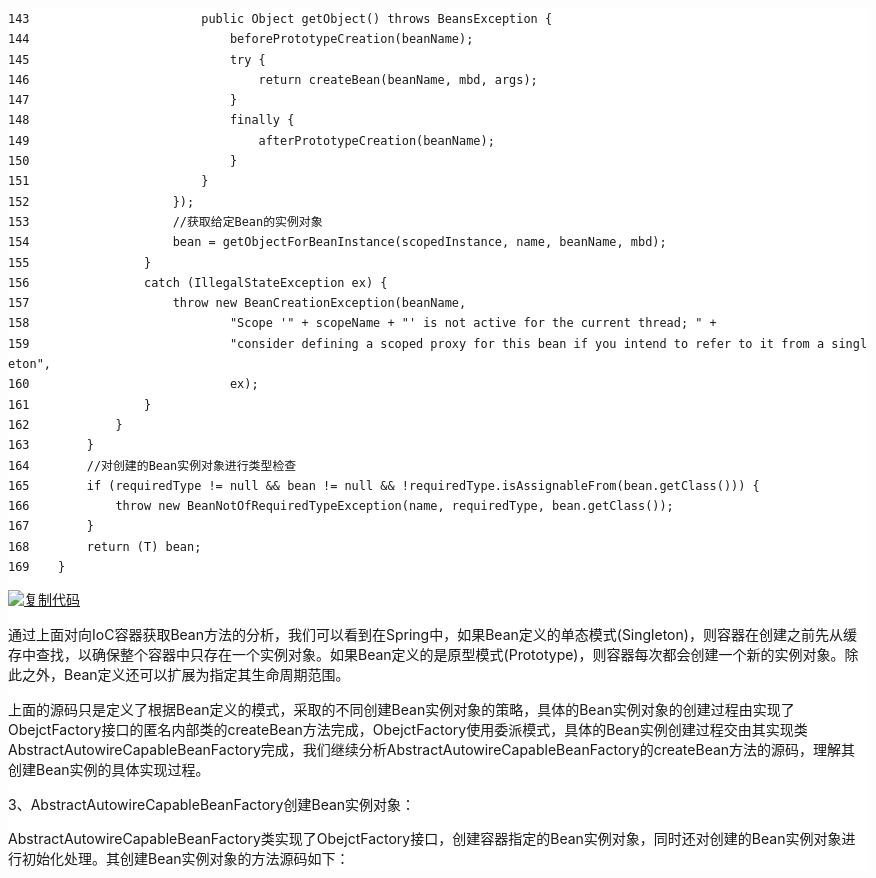 ```
143                        public Object getObject() throws BeansException {  
144                            beforePrototypeCreation(beanName);  
145                            try {  
146                                return createBean(beanName, mbd, args);  
147                            }  
148                            finally {  
149                                afterPrototypeCreation(beanName);  
150                            }  
151                        }  
152                    });  
153                    //获取给定Bean的实例对象  
154                    bean = getObjectForBeanInstance(scopedInstance, name, beanName, mbd);  
155                }  
156                catch (IllegalStateException ex) {  
157                    throw new BeanCreationException(beanName,  
158                            "Scope '" + scopeName + "' is not active for the current thread; " +  
159                            "consider defining a scoped proxy for this bean if you intend to refer to it from a singleton",  
160                            ex);  
161                }  
162            }  
163        }  
164        //对创建的Bean实例对象进行类型检查  
165        if (requiredType != null && bean != null && !requiredType.isAssignableFrom(bean.getClass())) {  
166            throw new BeanNotOfRequiredTypeException(name, requiredType, bean.getClass());  
167        }  
168        return (T) bean;  
169    } 
```

[![复制代码](https://common.cnblogs.com/images/copycode.gif)](javascript:void(0);)

 

 

 

 

 

 

通过上面对向IoC容器获取Bean方法的分析，我们可以看到在Spring中，如果Bean定义的单态模式(Singleton)，则容器在创建之前先从缓存中查找，以确保整个容器中只存在一个实例对象。如果Bean定义的是原型模式(Prototype)，则容器每次都会创建一个新的实例对象。除此之外，Bean定义还可以扩展为指定其生命周期范围。

上面的源码只是定义了根据Bean定义的模式，采取的不同创建Bean实例对象的策略，具体的Bean实例对象的创建过程由实现了ObejctFactory接口的匿名内部类的createBean方法完成，ObejctFactory使用委派模式，具体的Bean实例创建过程交由其实现类AbstractAutowireCapableBeanFactory完成，我们继续分析AbstractAutowireCapableBeanFactory的createBean方法的源码，理解其创建Bean实例的具体实现过程。

 

3、AbstractAutowireCapableBeanFactory创建Bean实例对象：

AbstractAutowireCapableBeanFactory类实现了ObejctFactory接口，创建容器指定的Bean实例对象，同时还对创建的Bean实例对象进行初始化处理。其创建Bean实例对象的方法源码如下：
